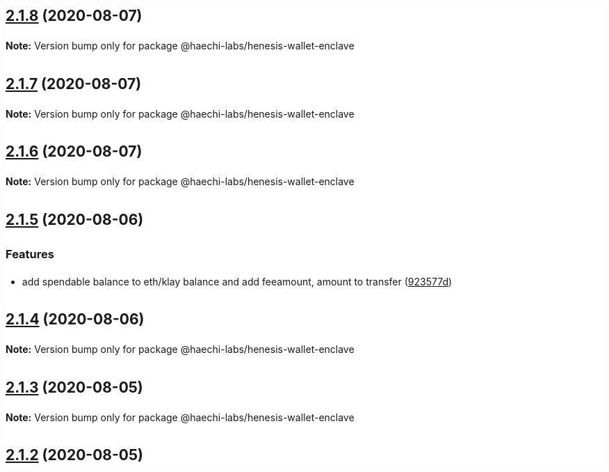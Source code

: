 



## [2.1.8](https://github.com/HAECHI-LABS/henesis-wallet-sdk/compare/v2.1.7...v2.1.8) (2020-08-07)

**Note:** Version bump only for package @haechi-labs/henesis-wallet-enclave





## [2.1.7](https://github.com/HAECHI-LABS/henesis-wallet-sdk/compare/v2.1.6...v2.1.7) (2020-08-07)

**Note:** Version bump only for package @haechi-labs/henesis-wallet-enclave





## [2.1.6](https://github.com/HAECHI-LABS/henesis-wallet-sdk/compare/v2.1.5...v2.1.6) (2020-08-07)

**Note:** Version bump only for package @haechi-labs/henesis-wallet-enclave





## [2.1.5](https://github.com/HAECHI-LABS/henesis-wallet-sdk/compare/v2.1.4...v2.1.5) (2020-08-06)


### Features

* add spendable balance to eth/klay balance and add feeamount, amount to transfer ([923577d](https://github.com/HAECHI-LABS/henesis-wallet-sdk/commit/923577d0f46e9f7c1959b0f61068f2b9ea4a6cd7))





## [2.1.4](https://github.com/HAECHI-LABS/henesis-wallet-sdk/compare/v2.1.3...v2.1.4) (2020-08-06)

**Note:** Version bump only for package @haechi-labs/henesis-wallet-enclave





## [2.1.3](https://github.com/HAECHI-LABS/henesis-wallet-sdk/compare/v2.1.2...v2.1.3) (2020-08-05)

**Note:** Version bump only for package @haechi-labs/henesis-wallet-enclave





## [2.1.2](https://github.com/HAECHI-LABS/henesis-wallet-sdk/compare/v2.1.1...v2.1.2) (2020-08-05)
